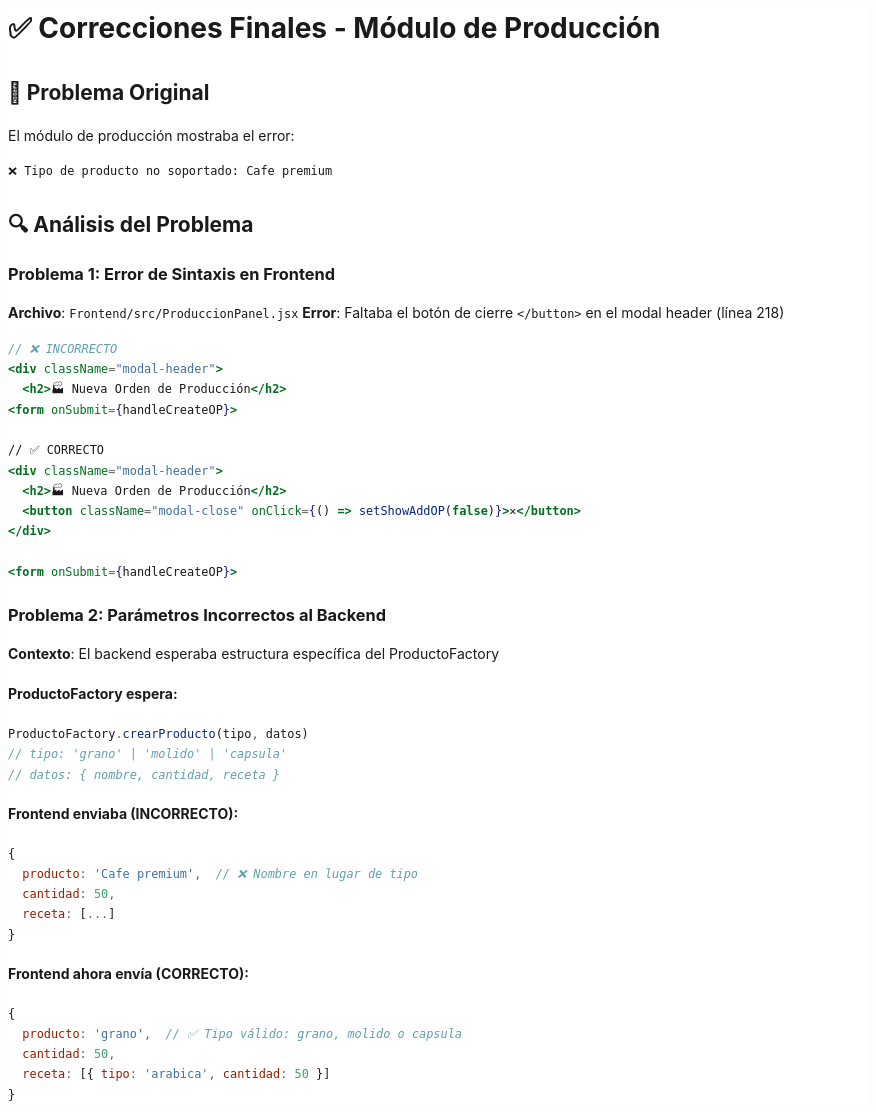 # ✅ Correcciones Finales - Módulo de Producción

## 🎯 Problema Original

El módulo de producción mostraba el error:
```
❌ Tipo de producto no soportado: Cafe premium
```

## 🔍 Análisis del Problema

### Problema 1: Error de Sintaxis en Frontend
**Archivo**: `Frontend/src/ProduccionPanel.jsx`
**Error**: Faltaba el botón de cierre `</button>` en el modal header (línea 218)

```jsx
// ❌ INCORRECTO
<div className="modal-header">
  <h2>🏭 Nueva Orden de Producción</h2>
<form onSubmit={handleCreateOP}>

// ✅ CORRECTO
<div className="modal-header">
  <h2>🏭 Nueva Orden de Producción</h2>
  <button className="modal-close" onClick={() => setShowAddOP(false)}>✕</button>
</div>

<form onSubmit={handleCreateOP}>
```

### Problema 2: Parámetros Incorrectos al Backend
**Contexto**: El backend esperaba estructura específica del ProductoFactory

#### ProductoFactory espera:
```javascript
ProductoFactory.crearProducto(tipo, datos)
// tipo: 'grano' | 'molido' | 'capsula'
// datos: { nombre, cantidad, receta }
```

#### Frontend enviaba (INCORRECTO):
```javascript
{
  producto: 'Cafe premium',  // ❌ Nombre en lugar de tipo
  cantidad: 50,
  receta: [...]
}
```

#### Frontend ahora envía (CORRECTO):
```javascript
{
  producto: 'grano',  // ✅ Tipo válido: grano, molido o capsula
  cantidad: 50,
  receta: [{ tipo: 'arabica', cantidad: 50 }]
}
```
